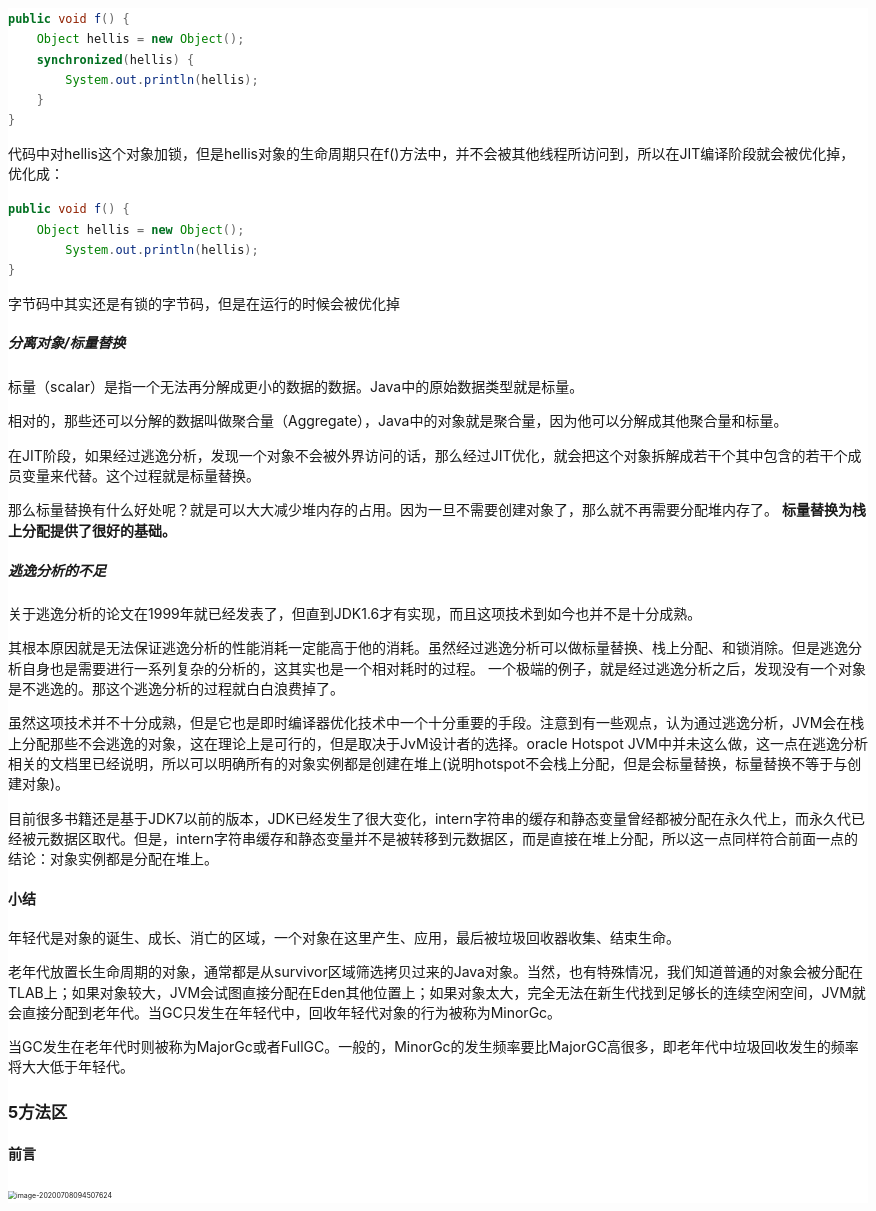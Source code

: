 ```java
public void f() {
    Object hellis = new Object();
    synchronized(hellis) {
        System.out.println(hellis);
    }
}
```

代码中对hellis这个对象加锁，但是hellis对象的生命周期只在f()方法中，并不会被其他线程所访问到，所以在JIT编译阶段就会被优化掉，优化成：

```java
public void f() {
    Object hellis = new Object();
		System.out.println(hellis);
}
```

字节码中其实还是有锁的字节码，但是在运行的时候会被优化掉

##### 分离对象/标量替换

标量（scalar）是指一个无法再分解成更小的数据的数据。Java中的原始数据类型就是标量。

相对的，那些还可以分解的数据叫做聚合量（Aggregate），Java中的对象就是聚合量，因为他可以分解成其他聚合量和标量。

在JIT阶段，如果经过逃逸分析，发现一个对象不会被外界访问的话，那么经过JIT优化，就会把这个对象拆解成若干个其中包含的若干个成员变量来代替。这个过程就是标量替换。

那么标量替换有什么好处呢？就是可以大大减少堆内存的占用。因为一旦不需要创建对象了，那么就不再需要分配堆内存了。 **标量替换为栈上分配提供了很好的基础。**

##### 逃逸分析的不足

关于逃逸分析的论文在1999年就已经发表了，但直到JDK1.6才有实现，而且这项技术到如今也并不是十分成熟。

其根本原因就是无法保证逃逸分析的性能消耗一定能高于他的消耗。虽然经过逃逸分析可以做标量替换、栈上分配、和锁消除。但是逃逸分析自身也是需要进行一系列复杂的分析的，这其实也是一个相对耗时的过程。 一个极端的例子，就是经过逃逸分析之后，发现没有一个对象是不逃逸的。那这个逃逸分析的过程就白白浪费掉了。

虽然这项技术并不十分成熟，但是它也是即时编译器优化技术中一个十分重要的手段。注意到有一些观点，认为通过逃逸分析，JVM会在栈上分配那些不会逃逸的对象，这在理论上是可行的，但是取决于JvM设计者的选择。oracle Hotspot JVM中并未这么做，这一点在逃逸分析相关的文档里已经说明，所以可以明确所有的对象实例都是创建在堆上(说明hotspot不会栈上分配，但是会标量替换，标量替换不等于与创建对象)。

目前很多书籍还是基于JDK7以前的版本，JDK已经发生了很大变化，intern字符串的缓存和静态变量曾经都被分配在永久代上，而永久代已经被元数据区取代。但是，intern字符串缓存和静态变量并不是被转移到元数据区，而是直接在堆上分配，所以这一点同样符合前面一点的结论：对象实例都是分配在堆上。

#### 小结

年轻代是对象的诞生、成长、消亡的区域，一个对象在这里产生、应用，最后被垃圾回收器收集、结束生命。

老年代放置长生命周期的对象，通常都是从survivor区域筛选拷贝过来的Java对象。当然，也有特殊情况，我们知道普通的对象会被分配在TLAB上；如果对象较大，JVM会试图直接分配在Eden其他位置上；如果对象太大，完全无法在新生代找到足够长的连续空闲空间，JVM就会直接分配到老年代。当GC只发生在年轻代中，回收年轻代对象的行为被称为MinorGc。

当GC发生在老年代时则被称为MajorGc或者FullGC。一般的，MinorGc的发生频率要比MajorGC高很多，即老年代中垃圾回收发生的频率将大大低于年轻代。



### 5方法区

#### 前言

<img src="https://gitee.com/moxi159753/LearningNotes/raw/master/JVM/1_%E5%86%85%E5%AD%98%E4%B8%8E%E5%9E%83%E5%9C%BE%E5%9B%9E%E6%94%B6%E7%AF%87/9_%E6%96%B9%E6%B3%95%E5%8C%BA/images/image-20200708094507624.png" alt="image-20200708094507624" style="zoom:50%;" />
